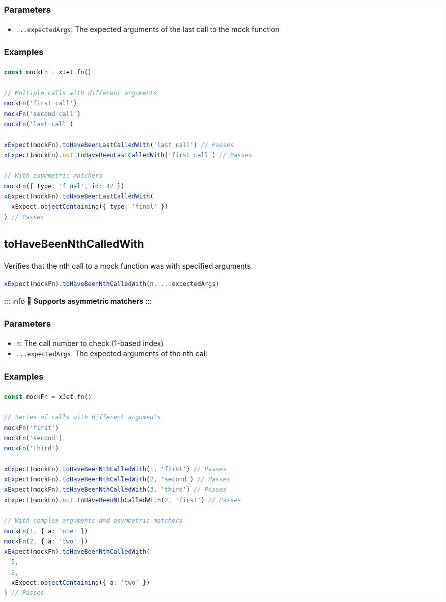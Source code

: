 ### Parameters
- `...expectedArgs`: The expected arguments of the last call to the mock function

### Examples

```ts
const mockFn = xJet.fn()

// Multiple calls with different arguments
mockFn('first call')
mockFn('second call')
mockFn('last call')

xExpect(mockFn).toHaveBeenLastCalledWith('last call') // Passes
xExpect(mockFn).not.toHaveBeenLastCalledWith('first call') // Passes

// With asymmetric matchers
mockFn({ type: 'final', id: 42 })
xExpect(mockFn).toHaveBeenLastCalledWith(
  xExpect.objectContaining({ type: 'final' })
) // Passes
```


## toHaveBeenNthCalledWith
Verifies that the nth call to a mock function was with specified arguments.

```ts
xExpect(mockFn).toHaveBeenNthCalledWith(n, ...expectedArgs)
```

::: info
:rocket: **Supports asymmetric matchers**
:::

### Parameters
- `n`: The call number to check (1-based index)
- `...expectedArgs`: The expected arguments of the nth call

### Examples

```ts
const mockFn = xJet.fn()

// Series of calls with different arguments
mockFn('first')
mockFn('second')
mockFn('third')

xExpect(mockFn).toHaveBeenNthCalledWith(1, 'first') // Passes
xExpect(mockFn).toHaveBeenNthCalledWith(2, 'second') // Passes
xExpect(mockFn).toHaveBeenNthCalledWith(3, 'third') // Passes
xExpect(mockFn).not.toHaveBeenNthCalledWith(2, 'first') // Passes

// With complex arguments and asymmetric matchers
mockFn(1, { a: 'one' })
mockFn(2, { a: 'two' })
xExpect(mockFn).toHaveBeenNthCalledWith(
  5, 
  2, 
  xExpect.objectContaining({ a: 'two' })
) // Passes
```
